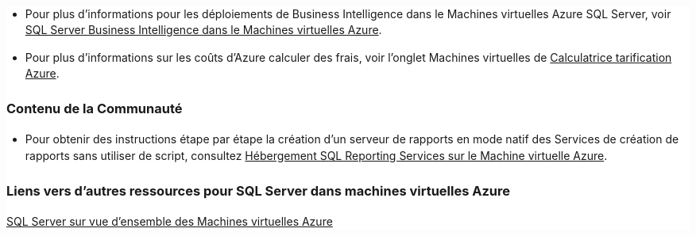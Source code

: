 - Pour plus d’informations pour les déploiements de Business Intelligence dans le Machines virtuelles Azure SQL Server, voir [SQL Server Business Intelligence dans le Machines virtuelles Azure](virtual-machines-windows-classic-ps-sql-bi.md).

- Pour plus d’informations sur les coûts d’Azure calculer des frais, voir l’onglet Machines virtuelles de [Calculatrice tarification Azure](https://azure.microsoft.com/pricing/calculator/?scenario=virtual-machines).

### <a name="community-content"></a>Contenu de la Communauté

- Pour obtenir des instructions étape par étape la création d’un serveur de rapports en mode natif des Services de création de rapports sans utiliser de script, consultez [Hébergement SQL Reporting Services sur le Machine virtuelle Azure](http://adititechnologiesblog.blogspot.in/2012/07/hosting-sql-reporting-service-on-azure.html).

### <a name="links-to-other-resources-for-sql-server-in-azure-vms"></a>Liens vers d’autres ressources pour SQL Server dans machines virtuelles Azure

[SQL Server sur vue d’ensemble des Machines virtuelles Azure](virtual-machines-windows-sql-server-iaas-overview.md)
